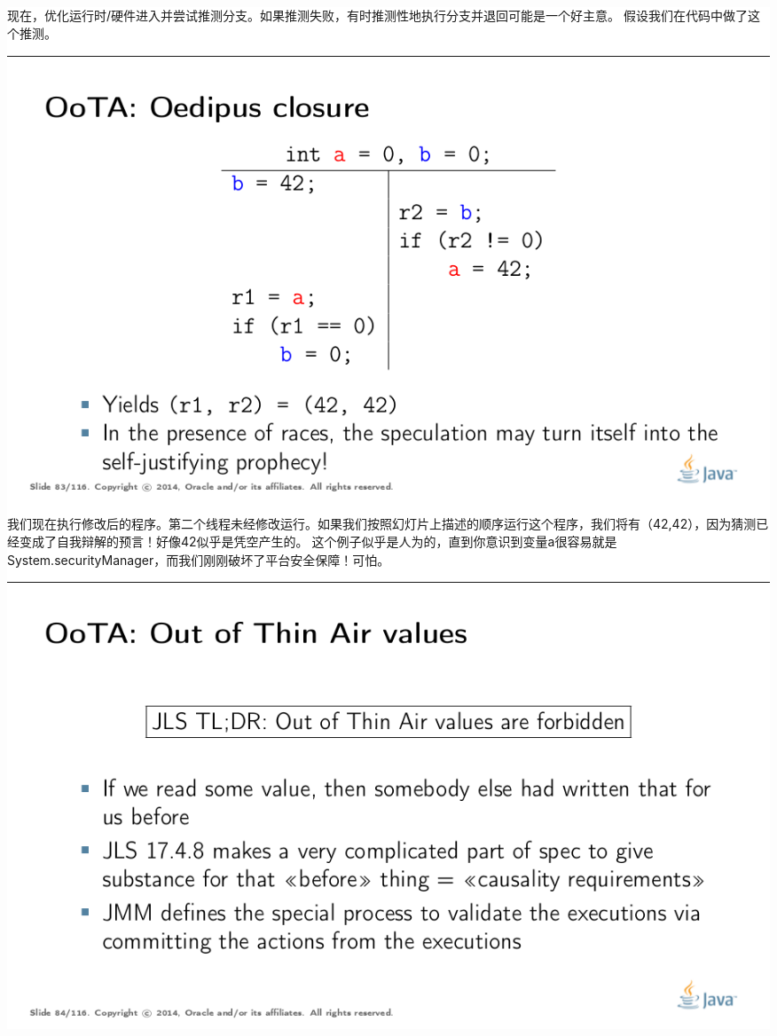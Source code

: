 现在，优化运行时/硬件进入并尝试推测分支。如果推测失败，有时推测性地执行分支并退回可能是一个好主意。 假设我们在代码中做了这个推测。

---

![96d2bf6486e17529e1b14920.png](/assets/img/96d2bf6486e17529e1b14920.png)

我们现在执行修改后的程序。第二个线程未经修改运行。如果我们按照幻灯片上描述的顺序运行这个程序，我们将有（42,42），因为猜测已经变成了自我辩解的预言！好像42似乎是凭空产生的。 这个例子似乎是人为的，直到你意识到变量a很容易就是System.securityManager，而我们刚刚破坏了平台安全保障！可怕。

---

![2554b59bf208a9794fde95fd.png](/assets/img/2554b59bf208a9794fde95fd.png)
